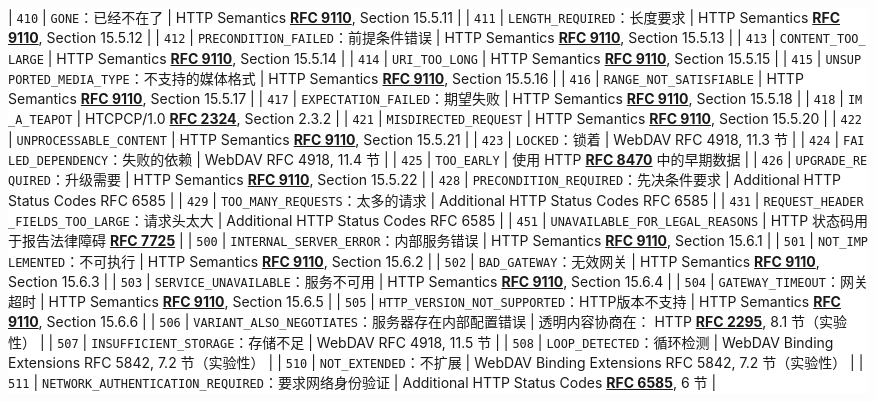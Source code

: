 | `410`      | `GONE`：已经不在了                                    | HTTP Semantics [**RFC 9110**](https://datatracker.ietf.org/doc/html/rfc9110.html), Section 15.5.11 |
| `411`      | `LENGTH_REQUIRED`：长度要求                           | HTTP Semantics [**RFC 9110**](https://datatracker.ietf.org/doc/html/rfc9110.html), Section 15.5.12 |
| `412`      | `PRECONDITION_FAILED`：前提条件错误                   | HTTP Semantics [**RFC 9110**](https://datatracker.ietf.org/doc/html/rfc9110.html), Section 15.5.13 |
| `413`      | `CONTENT_TOO_LARGE`                                   | HTTP Semantics [**RFC 9110**](https://datatracker.ietf.org/doc/html/rfc9110.html), Section 15.5.14 |
| `414`      | `URI_TOO_LONG`                                        | HTTP Semantics [**RFC 9110**](https://datatracker.ietf.org/doc/html/rfc9110.html), Section 15.5.15 |
| `415`      | `UNSUPPORTED_MEDIA_TYPE`：不支持的媒体格式            | HTTP Semantics [**RFC 9110**](https://datatracker.ietf.org/doc/html/rfc9110.html), Section 15.5.16 |
| `416`      | `RANGE_NOT_SATISFIABLE`                               | HTTP Semantics [**RFC 9110**](https://datatracker.ietf.org/doc/html/rfc9110.html), Section 15.5.17 |
| `417`      | `EXPECTATION_FAILED`：期望失败                        | HTTP Semantics [**RFC 9110**](https://datatracker.ietf.org/doc/html/rfc9110.html), Section 15.5.18 |
| `418`      | `IM_A_TEAPOT`                                         | HTCPCP/1.0 [**RFC 2324**](https://datatracker.ietf.org/doc/html/rfc2324.html), Section 2.3.2 |
| `421`      | `MISDIRECTED_REQUEST`                                 | HTTP Semantics [**RFC 9110**](https://datatracker.ietf.org/doc/html/rfc9110.html), Section 15.5.20 |
| `422`      | `UNPROCESSABLE_CONTENT`                               | HTTP Semantics [**RFC 9110**](https://datatracker.ietf.org/doc/html/rfc9110.html), Section 15.5.21 |
| `423`      | `LOCKED`：锁着                                        | WebDAV RFC 4918, 11.3 节                                     |
| `424`      | `FAILED_DEPENDENCY`：失败的依赖                       | WebDAV RFC 4918, 11.4 节                                     |
| `425`      | `TOO_EARLY`                                           | 使用 HTTP [**RFC 8470**](https://datatracker.ietf.org/doc/html/rfc8470.html) 中的早期数据 |
| `426`      | `UPGRADE_REQUIRED`：升级需要                          | HTTP Semantics [**RFC 9110**](https://datatracker.ietf.org/doc/html/rfc9110.html), Section 15.5.22 |
| `428`      | `PRECONDITION_REQUIRED`：先决条件要求                 | Additional HTTP Status Codes RFC 6585                        |
| `429`      | `TOO_MANY_REQUESTS`：太多的请求                       | Additional HTTP Status Codes RFC 6585                        |
| `431`      | `REQUEST_HEADER_FIELDS_TOO_LARGE`：请求头太大         | Additional HTTP Status Codes RFC 6585                        |
| `451`      | `UNAVAILABLE_FOR_LEGAL_REASONS`                       | HTTP 状态码用于报告法律障碍 [**RFC 7725**](https://datatracker.ietf.org/doc/html/rfc7725.html) |
| `500`      | `INTERNAL_SERVER_ERROR`：内部服务错误                 | HTTP Semantics [**RFC 9110**](https://datatracker.ietf.org/doc/html/rfc9110.html), Section 15.6.1 |
| `501`      | `NOT_IMPLEMENTED`：不可执行                           | HTTP Semantics [**RFC 9110**](https://datatracker.ietf.org/doc/html/rfc9110.html), Section 15.6.2 |
| `502`      | `BAD_GATEWAY`：无效网关                               | HTTP Semantics [**RFC 9110**](https://datatracker.ietf.org/doc/html/rfc9110.html), Section 15.6.3 |
| `503`      | `SERVICE_UNAVAILABLE`：服务不可用                     | HTTP Semantics [**RFC 9110**](https://datatracker.ietf.org/doc/html/rfc9110.html), Section 15.6.4 |
| `504`      | `GATEWAY_TIMEOUT`：网关超时                           | HTTP Semantics [**RFC 9110**](https://datatracker.ietf.org/doc/html/rfc9110.html), Section 15.6.5 |
| `505`      | `HTTP_VERSION_NOT_SUPPORTED`：HTTP版本不支持          | HTTP Semantics [**RFC 9110**](https://datatracker.ietf.org/doc/html/rfc9110.html), Section 15.6.6 |
| `506`      | `VARIANT_ALSO_NEGOTIATES`：服务器存在内部配置错误     | 透明内容协商在： HTTP [**RFC 2295**](https://datatracker.ietf.org/doc/html/rfc2295.html), 8.1 节（实验性） |
| `507`      | `INSUFFICIENT_STORAGE`：存储不足                      | WebDAV RFC 4918, 11.5 节                                     |
| `508`      | `LOOP_DETECTED`：循环检测                             | WebDAV Binding Extensions RFC 5842, 7.2 节（实验性）         |
| `510`      | `NOT_EXTENDED`：不扩展                                | WebDAV Binding Extensions RFC 5842, 7.2 节（实验性）         |
| `511`      | `NETWORK_AUTHENTICATION_REQUIRED`：要求网络身份验证   | Additional HTTP Status Codes [**RFC 6585**](https://datatracker.ietf.org/doc/html/rfc6585.html), 6 节 |
